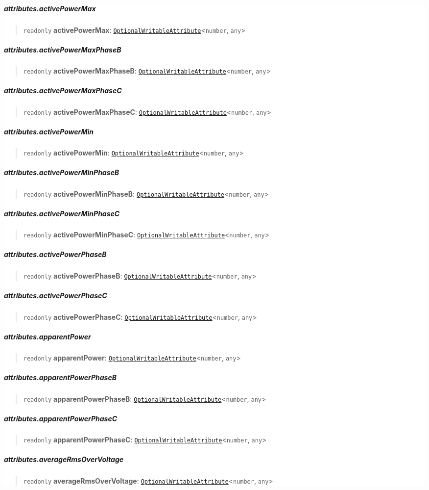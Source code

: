 ##### attributes.activePowerMax

> `readonly` **activePowerMax**: [`OptionalWritableAttribute`](../../../interfaces/OptionalWritableAttribute.md)\<`number`, `any`\>

##### attributes.activePowerMaxPhaseB

> `readonly` **activePowerMaxPhaseB**: [`OptionalWritableAttribute`](../../../interfaces/OptionalWritableAttribute.md)\<`number`, `any`\>

##### attributes.activePowerMaxPhaseC

> `readonly` **activePowerMaxPhaseC**: [`OptionalWritableAttribute`](../../../interfaces/OptionalWritableAttribute.md)\<`number`, `any`\>

##### attributes.activePowerMin

> `readonly` **activePowerMin**: [`OptionalWritableAttribute`](../../../interfaces/OptionalWritableAttribute.md)\<`number`, `any`\>

##### attributes.activePowerMinPhaseB

> `readonly` **activePowerMinPhaseB**: [`OptionalWritableAttribute`](../../../interfaces/OptionalWritableAttribute.md)\<`number`, `any`\>

##### attributes.activePowerMinPhaseC

> `readonly` **activePowerMinPhaseC**: [`OptionalWritableAttribute`](../../../interfaces/OptionalWritableAttribute.md)\<`number`, `any`\>

##### attributes.activePowerPhaseB

> `readonly` **activePowerPhaseB**: [`OptionalWritableAttribute`](../../../interfaces/OptionalWritableAttribute.md)\<`number`, `any`\>

##### attributes.activePowerPhaseC

> `readonly` **activePowerPhaseC**: [`OptionalWritableAttribute`](../../../interfaces/OptionalWritableAttribute.md)\<`number`, `any`\>

##### attributes.apparentPower

> `readonly` **apparentPower**: [`OptionalWritableAttribute`](../../../interfaces/OptionalWritableAttribute.md)\<`number`, `any`\>

##### attributes.apparentPowerPhaseB

> `readonly` **apparentPowerPhaseB**: [`OptionalWritableAttribute`](../../../interfaces/OptionalWritableAttribute.md)\<`number`, `any`\>

##### attributes.apparentPowerPhaseC

> `readonly` **apparentPowerPhaseC**: [`OptionalWritableAttribute`](../../../interfaces/OptionalWritableAttribute.md)\<`number`, `any`\>

##### attributes.averageRmsOverVoltage

> `readonly` **averageRmsOverVoltage**: [`OptionalWritableAttribute`](../../../interfaces/OptionalWritableAttribute.md)\<`number`, `any`\>
